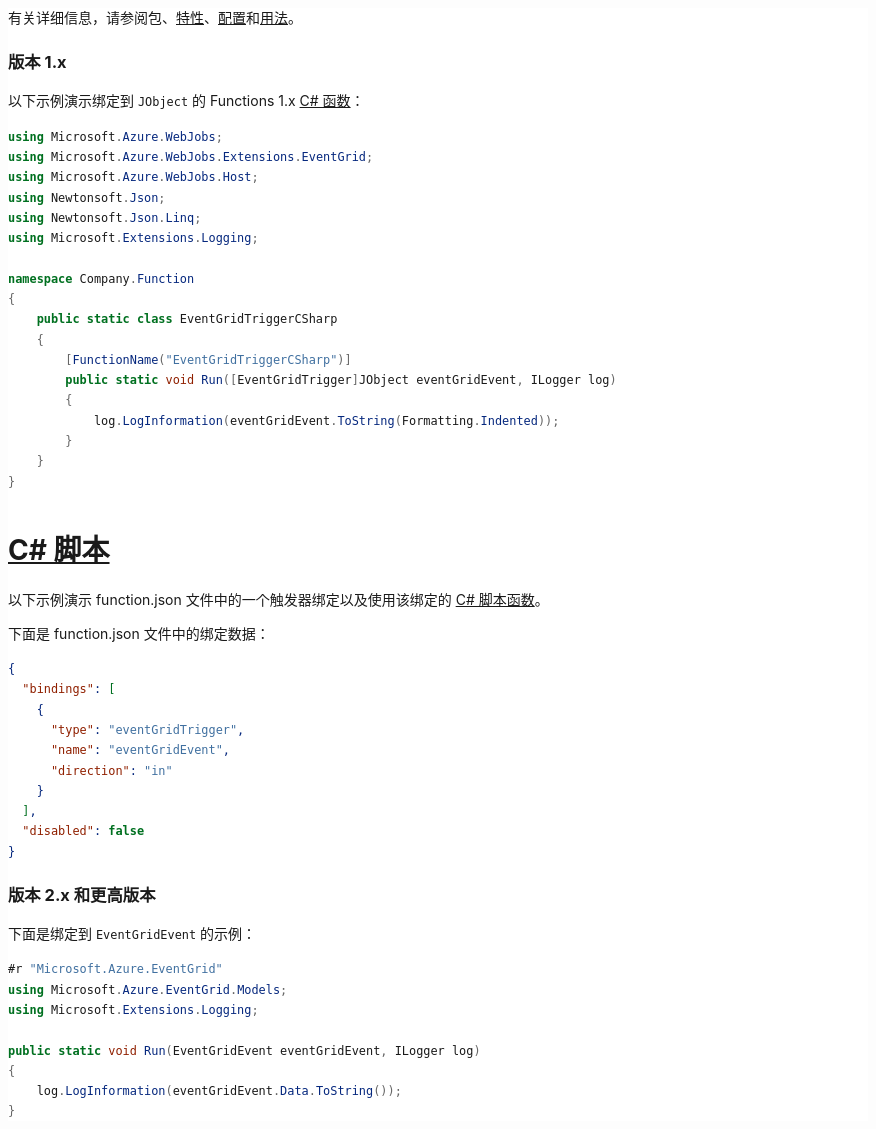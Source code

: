 有关详细信息，请参阅包、[特性](#attributes-and-annotations)、[配置](#configuration)和[用法](#usage)。

### <a name="version-1x"></a>版本 1.x

以下示例演示绑定到 `JObject` 的 Functions 1.x [C# 函数](functions-dotnet-class-library.md)：

```cs
using Microsoft.Azure.WebJobs;
using Microsoft.Azure.WebJobs.Extensions.EventGrid;
using Microsoft.Azure.WebJobs.Host;
using Newtonsoft.Json;
using Newtonsoft.Json.Linq;
using Microsoft.Extensions.Logging;

namespace Company.Function
{
    public static class EventGridTriggerCSharp
    {
        [FunctionName("EventGridTriggerCSharp")]
        public static void Run([EventGridTrigger]JObject eventGridEvent, ILogger log)
        {
            log.LogInformation(eventGridEvent.ToString(Formatting.Indented));
        }
    }
}
```

# <a name="c-script"></a>[C# 脚本](#tab/csharp-script)

以下示例演示 function.json 文件中的一个触发器绑定以及使用该绑定的 [C# 脚本函数](functions-reference-csharp.md)。

下面是 function.json 文件中的绑定数据：

```json
{
  "bindings": [
    {
      "type": "eventGridTrigger",
      "name": "eventGridEvent",
      "direction": "in"
    }
  ],
  "disabled": false
}
```

### <a name="version-2x-and-higher"></a>版本 2.x 和更高版本

下面是绑定到 `EventGridEvent` 的示例：

```csharp
#r "Microsoft.Azure.EventGrid"
using Microsoft.Azure.EventGrid.Models;
using Microsoft.Extensions.Logging;

public static void Run(EventGridEvent eventGridEvent, ILogger log)
{
    log.LogInformation(eventGridEvent.Data.ToString());
}
```
